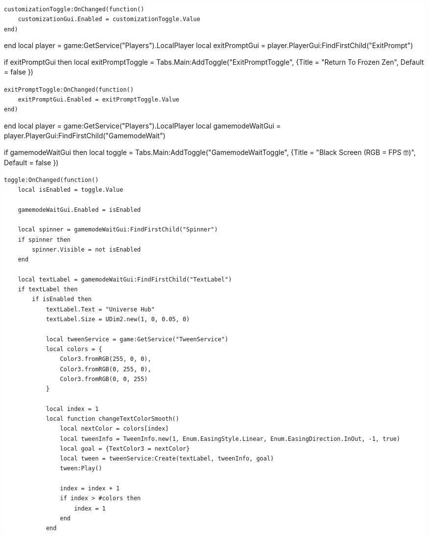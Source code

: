     customizationToggle:OnChanged(function()
        customizationGui.Enabled = customizationToggle.Value
    end)
end
local player = game:GetService("Players").LocalPlayer
local exitPromptGui = player.PlayerGui:FindFirstChild("ExitPrompt")

if exitPromptGui then
    local exitPromptToggle = Tabs.Main:AddToggle("ExitPromptToggle", {Title = "Return To Frozen Zen", Default = false })

    exitPromptToggle:OnChanged(function()
        exitPromptGui.Enabled = exitPromptToggle.Value
    end)
end
local player = game:GetService("Players").LocalPlayer
local gamemodeWaitGui = player.PlayerGui:FindFirstChild("GamemodeWait")

if gamemodeWaitGui then
    local toggle = Tabs.Main:AddToggle("GamemodeWaitToggle", {Title = "Black Screen (RGB = FPS 🤓)", Default = false })

    toggle:OnChanged(function()
        local isEnabled = toggle.Value
        
        gamemodeWaitGui.Enabled = isEnabled

        local spinner = gamemodeWaitGui:FindFirstChild("Spinner")
        if spinner then
            spinner.Visible = not isEnabled
        end

        local textLabel = gamemodeWaitGui:FindFirstChild("TextLabel")
        if textLabel then
            if isEnabled then
                textLabel.Text = "Universe Hub"
                textLabel.Size = UDim2.new(1, 0, 0.05, 0)

                local tweenService = game:GetService("TweenService")
                local colors = {
                    Color3.fromRGB(255, 0, 0),      
                    Color3.fromRGB(0, 255, 0),      
                    Color3.fromRGB(0, 0, 255)       
                }

                local index = 1
                local function changeTextColorSmooth()
                    local nextColor = colors[index]
                    local tweenInfo = TweenInfo.new(1, Enum.EasingStyle.Linear, Enum.EasingDirection.InOut, -1, true)
                    local goal = {TextColor3 = nextColor}
                    local tween = tweenService:Create(textLabel, tweenInfo, goal)
                    tween:Play()

                    index = index + 1
                    if index > #colors then
                        index = 1
                    end
                end
